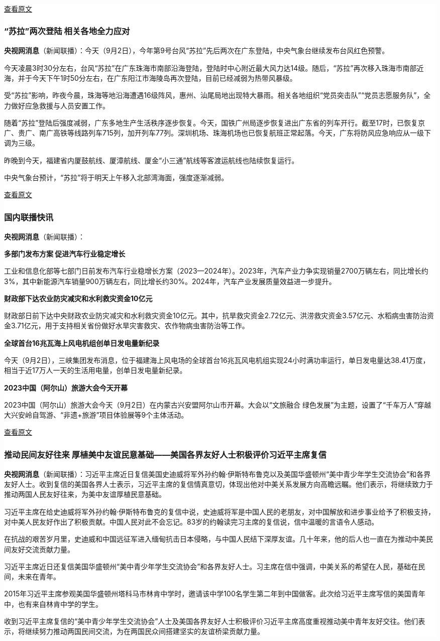 
[查看原文](https://tv.cctv.com/2023/09/02/VIDEiQvfrhhOhqW8skOtIXgV230902.shtml)

### “苏拉”两次登陆 相关各地全力应对

**央视网消息**（新闻联播）：今天（9月2日），今年第9号台风“苏拉”先后两次在广东登陆，中央气象台继续发布台风红色预警。

今天凌晨3时30分左右，台风“苏拉”在广东珠海市南部沿海登陆，登陆时中心附近最大风力达14级。随后，“苏拉”再次移入珠海市南部近海，并于今天下午1时50分左右，在广东阳江市海陵岛再次登陆，目前已经减弱为热带风暴级。

受“苏拉”影响，昨夜今晨，珠海等地沿海遭遇16级阵风，惠州、汕尾局地出现特大暴雨。相关各地组织“党员突击队”“党员志愿服务队”，全力做好应急救援与人员安置工作。 

随着“苏拉”登陆后强度减弱，广东多地生产生活秩序逐步恢复。今天，国铁广州局逐步恢复进出广东省的列车开行。截至17时，已恢复京广、贵广、南广高铁等线路列车715列，加开列车77列。深圳机场、珠海机场也已恢复航班正常起落。今天，广东将防风应急响应从一级下调为三级。 

昨晚到今天，福建省内厦鼓航线、厦漳航线、厦金“小三通”航线等客渡运航线也陆续恢复运行。

中央气象台预计，“苏拉”将于明天上午移入北部湾海面，强度逐渐减弱。


[查看原文](https://tv.cctv.com/2023/09/02/VIDEs6LK7CMgBIHUBADK45Qj230902.shtml)

### 国内联播快讯

**央视网消息**（新闻联播）：

**多部门发布方案 促进汽车行业稳定增长**

工业和信息化部等七部门日前发布汽车行业稳增长方案（2023—2024年）。2023年，汽车产业力争实现销量2700万辆左右，同比增长约3%，其中新能源汽车销量900万辆左右，同比增长约30%。2024年，汽车产业发展质量效益进一步提升。

**财政部下达农业防灾减灾和水利救灾资金10亿元**

财政部日前下达中央财政农业防灾减灾和水利救灾资金10亿元。其中，抗旱救灾资金2.72亿元、洪涝救灾资金3.57亿元、水稻病虫害防治资金3.71亿元，用于支持相关省份做好水旱灾害救灾、农作物病虫害防治等工作。 

**全球首台16兆瓦海上风电机组创单日发电量新纪录**

今天（9月2日），三峡集团发布消息，位于福建海上风电场的全球首台16兆瓦风电机组实现24小时满功率运行，单日发电量达38.41万度，相当于近17万人一天的生活用电量，创单日发电量新纪录。

**2023中国（阿尔山）旅游大会今天开幕**

2023中国（阿尔山）旅游大会今天（9月2日）在内蒙古兴安盟阿尔山市开幕。大会以“文旅融合 绿色发展”为主题，设置了“千车万人”穿越大兴安岭自驾游、“非遗+旅游”项目体验展等9个主体活动。


[查看原文](https://tv.cctv.com/2023/09/02/VIDEaz5KEjVAG7rqDSkEG6qT230902.shtml)

### 推动民间友好往来 厚植美中友谊民意基础——美国各界友好人士积极评价习近平主席复信

**央视网消息**（新闻联播）：习近平主席近日复信美国史迪威将军外孙约翰·伊斯特布鲁克以及美国华盛顿州“美中青少年学生交流协会”和各界友好人士。收到复信的美国各界人士表示，习近平主席的复信情真意切，体现出他对中美关系发展方向高瞻远瞩。他们表示，将继续致力于推动两国人民友好往来，为美中友谊厚植民意基础。

习近平主席在给史迪威将军外孙约翰·伊斯特布鲁克的复信中说，史迪威将军是中国人民的老朋友，对中国解放和进步事业给予了积极支持，对中美人民友好作出了积极贡献。中国人民对此不会忘记。83岁的约翰读完习主席的复信说，信中温暖的言语令人感动。

在抗战的艰苦岁月里，史迪威和中国远征军进入缅甸抗击日本侵略，与中国人民结下深厚友谊。几十年来，他的后人也一直在为推动中美民间友好交流贡献力量。

习近平主席近日还复信美国华盛顿州“美中青少年学生交流协会”和各界友好人士。习主席在信中强调，中美关系的希望在人民，基础在民间，未来在青年。

2015年习近平主席参观美国华盛顿州塔科马市林肯中学时，邀请该中学100名学生第二年到中国做客。此次给习近平主席写信的美国青年中，也有来自林肯中学的学生。

收到习近平主席复信的“美中青少年学生交流协会”人士及美国各界友好人士积极评价习近平主席高度重视推动美中青年友好交往。他们表示，将继续努力推动两国民间交流，为在两国民众间搭建坚实的友谊桥梁贡献力量。
